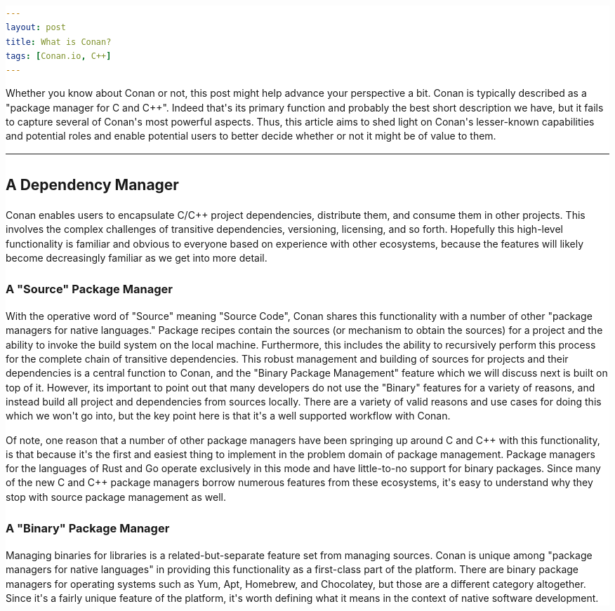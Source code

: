 ```yaml
---
layout: post
title: What is Conan?
tags: [Conan.io, C++]
---
```


Whether you know about Conan or not, this post might help advance your perspective a bit.  Conan is typically described as a "package manager for C and C++".   Indeed that's its primary function and probably the best short description we have, but it fails to capture several of Conan's most powerful aspects.  Thus, this article aims to shed light on Conan's lesser-known capabilities and potential roles and enable potential users to better decide whether or not it might be of value to them. 

---

## A Dependency Manager

Conan enables users to encapsulate C/C++ project dependencies, distribute them, and consume them in other projects.  This involves the complex challenges of transitive dependencies, versioning, licensing, and so forth.  Hopefully this high-level functionality is familiar and obvious to everyone based on experience with other ecosystems, because the features will likely become decreasingly familiar as we get into more detail. 

### A "Source" Package Manager
  
With the operative word of "Source" meaning "Source Code", Conan shares this functionality with a number of other "package managers for native languages."  Package recipes contain the sources (or mechanism to obtain the sources) for a project and the ability to invoke the build system on the local machine.  Furthermore, this includes the ability to recursively perform this process for the complete chain of transitive dependencies.  This robust management and building of sources for projects and their dependencies is a central function to Conan, and the "Binary Package Management" feature which we will discuss next is built on top of it.  However, its important to point out that many developers do not use the "Binary" features for a variety of reasons, and instead build all project and dependencies from sources locally.  There are a variety of valid reasons and use cases for doing this which we won't go into, but the key point here is that it's a well supported workflow with Conan.  

Of note, one reason that a number of other package managers have been springing up around C and C++ with this functionality, is that because it's the first and easiest thing to implement in the problem domain of package management.  Package managers for the languages of Rust and Go operate exclusively in this mode and have little-to-no support for binary packages.  Since many of the new C and C++ package managers borrow numerous features from these ecosystems, it's easy to understand why they stop with source package management as well. 

### A "Binary" Package Manager

Managing binaries for libraries is a related-but-separate feature set from managing sources.  Conan is unique among "package managers for native languages" in providing this functionality as a first-class part of the platform.  There are binary package managers for operating systems such as Yum, Apt, Homebrew, and Chocolatey, but those are a different category altogether.  Since it's a fairly unique feature of the platform, it's worth defining what it means in the context of native software development. 
